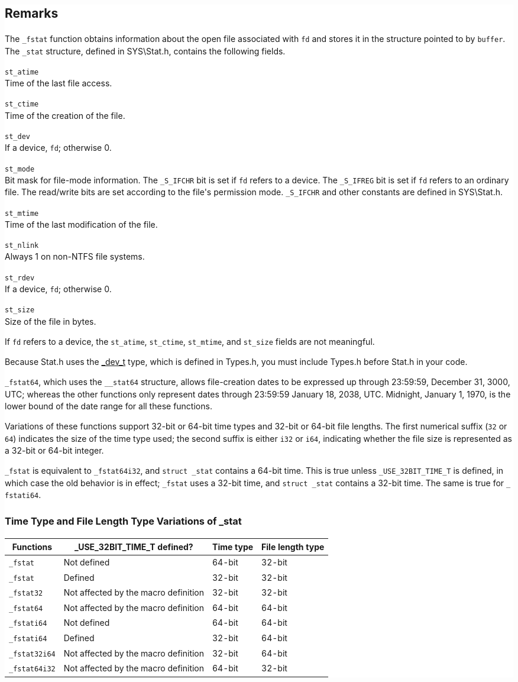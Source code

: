 ## Remarks  
 The `_fstat` function obtains information about the open file associated with `fd` and stores it in the structure pointed to by `buffer`. The `_stat` structure, defined in SYS\Stat.h, contains the following fields.  
  
 `st_atime`  
 Time of the last file access.  
  
 `st_ctime`  
 Time of the creation of the file.  
  
 `st_dev`  
 If a device, `fd`; otherwise 0.  
  
 `st_mode`  
 Bit mask for file-mode information. The `_S_IFCHR` bit is set if `fd` refers to a device. The `_S_IFREG` bit is set if `fd` refers to an ordinary file. The read/write bits are set according to the file's permission mode. `_S_IFCHR` and other constants are defined in SYS\Stat.h.  
  
 `st_mtime`  
 Time of the last modification of the file.  
  
 `st_nlink`  
 Always 1 on non-NTFS file systems.  
  
 `st_rdev`  
 If a device, `fd`; otherwise 0.  
  
 `st_size`  
 Size of the file in bytes.  
  
 If `fd` refers to a device, the `st_atime`, `st_ctime`, `st_mtime`, and `st_size` fields are not meaningful.  
  
 Because Stat.h uses the [_dev_t](../../c-runtime-library/standard-types.md) type, which is defined in Types.h, you must include Types.h before Stat.h in your code.  
  
 `_fstat64`, which uses the `__stat64` structure, allows file-creation dates to be expressed up through 23:59:59, December 31, 3000, UTC; whereas the other functions only represent dates through 23:59:59 January 18, 2038, UTC. Midnight, January 1, 1970, is the lower bound of the date range for all these functions.  
  
 Variations of these functions support 32-bit or 64-bit time types and 32-bit or 64-bit file lengths. The first numerical suffix (`32` or `64`) indicates the size of the time type used; the second suffix is either `i32` or `i64`, indicating whether the file size is represented as a 32-bit or 64-bit integer.  
  
 `_fstat` is equivalent to `_fstat64i32`, and `struct _stat` contains a 64-bit time. This is true unless `_USE_32BIT_TIME_T` is defined, in which case the old behavior is in effect; `_fstat` uses a 32-bit time, and `struct _stat` contains a 32-bit time. The same is true for `_fstati64`.  
  
### Time Type and File Length Type Variations of _stat  
  
|Functions|_USE_32BIT_TIME_T defined?|Time type|File length type|  
|---------------|------------------------------------|---------------|----------------------|  
|`_fstat`|Not defined|64-bit|32-bit|  
|`_fstat`|Defined|32-bit|32-bit|  
|`_fstat32`|Not affected by the macro definition|32-bit|32-bit|  
|`_fstat64`|Not affected by the macro definition|64-bit|64-bit|  
|`_fstati64`|Not defined|64-bit|64-bit|  
|`_fstati64`|Defined|32-bit|64-bit|  
|`_fstat32i64`|Not affected by the macro definition|32-bit|64-bit|  
|`_fstat64i32`|Not affected by the macro definition|64-bit|32-bit|  